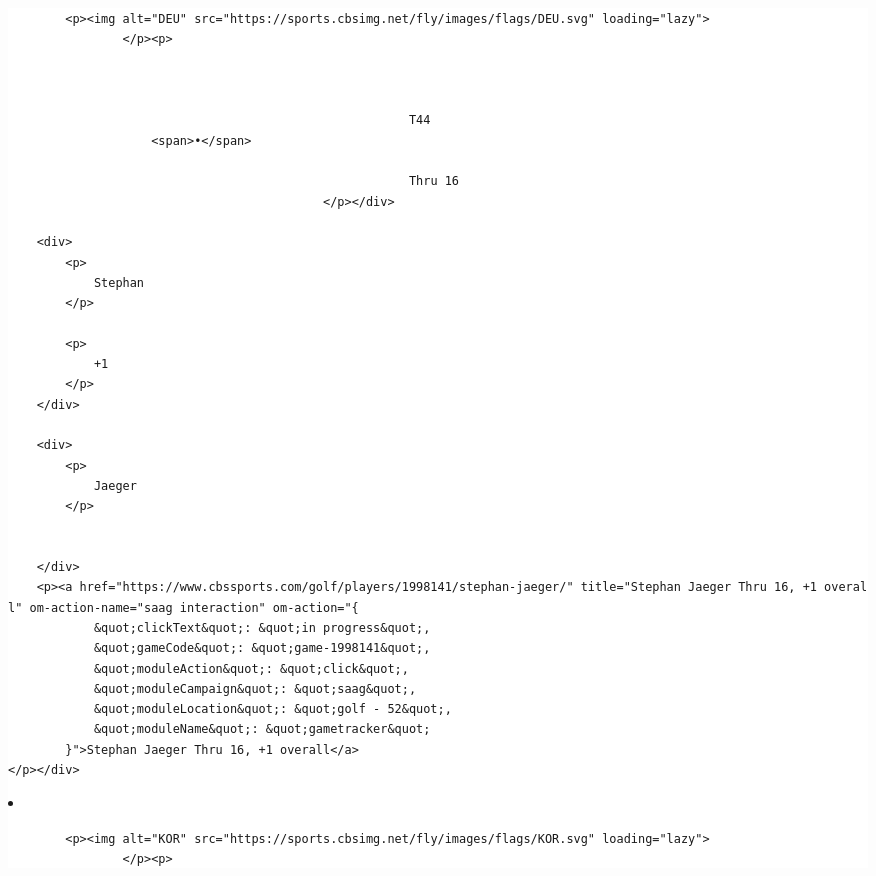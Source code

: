                             
                
    
    
    
            <p><img alt="DEU" src="https://sports.cbsimg.net/fly/images/flags/DEU.svg" loading="lazy">
                    </p><p>
    

                
                                                            T44
                        <span>•</span>
                                    
                                                            Thru 16
                                                </p></div>

        <div>
            <p>
                Stephan
            </p>

            <p>
                +1
            </p>
        </div>

        <div>
            <p>
                Jaeger
            </p>

            
        </div>
        <p><a href="https://www.cbssports.com/golf/players/1998141/stephan-jaeger/" title="Stephan Jaeger Thru 16, +1 overall" om-action-name="saag interaction" om-action="{
                &quot;clickText&quot;: &quot;in progress&quot;,
                &quot;gameCode&quot;: &quot;game-1998141&quot;,
                &quot;moduleAction&quot;: &quot;click&quot;,
                &quot;moduleCampaign&quot;: &quot;saag&quot;,
                &quot;moduleLocation&quot;: &quot;golf - 52&quot;,
                &quot;moduleName&quot;: &quot;gametracker&quot;
            }">Stephan Jaeger Thru 16, +1 overall</a>
    </p></div>
</li>
                                            


    


<li data-index="53" id="game-2041460">
    <div>
        <div>
                                            
                            
                
    
    
    
            <p><img alt="KOR" src="https://sports.cbsimg.net/fly/images/flags/KOR.svg" loading="lazy">
                    </p><p>
    